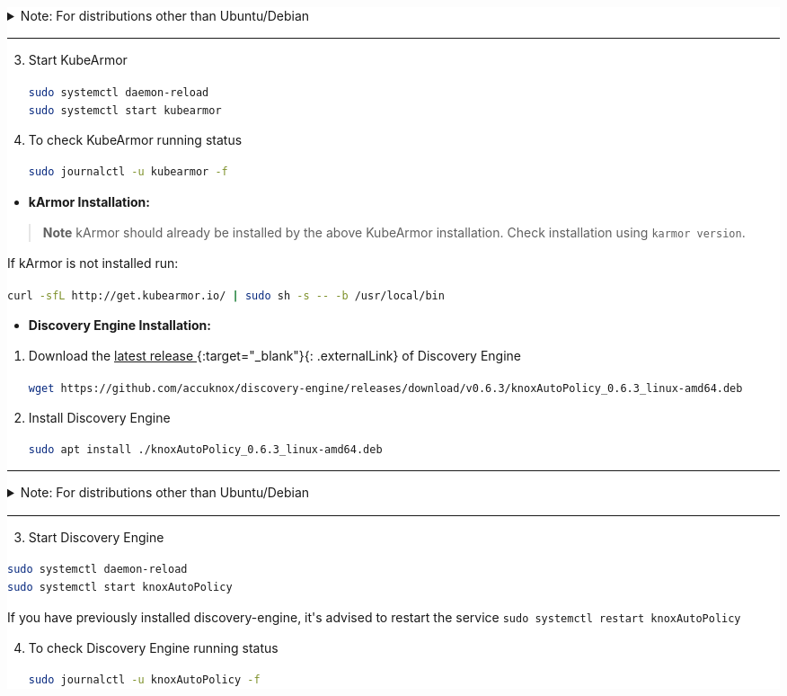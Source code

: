 <details><summary> Note: For distributions other than Ubuntu/Debian</summary></details>

---

3. Start KubeArmor

   ```bash
   sudo systemctl daemon-reload
   sudo systemctl start kubearmor
   ```

4. To check KubeArmor running status

   ```bash
   sudo journalctl -u kubearmor -f
   ```

* **kArmor Installation:**

> **Note** kArmor should already be installed by the above KubeArmor installation. Check installation using `karmor version`.

If kArmor is not installed run:

```bash
curl -sfL http://get.kubearmor.io/ | sudo sh -s -- -b /usr/local/bin
```

* **Discovery Engine Installation:**

1. Download the [latest release ](https://github.com/accuknox/discovery-engine/releases){:target="_blank"}{: .externalLink} of Discovery Engine

   ```bash
   wget https://github.com/accuknox/discovery-engine/releases/download/v0.6.3/knoxAutoPolicy_0.6.3_linux-amd64.deb
   ```

2. Install Discovery Engine

   ```bash
   sudo apt install ./knoxAutoPolicy_0.6.3_linux-amd64.deb
   ```

---
<details><summary> Note: For distributions other than Ubuntu/Debian</summary></details>

---

3. Start Discovery Engine

  ```bash
  sudo systemctl daemon-reload
  sudo systemctl start knoxAutoPolicy
  ```

If you have previously installed discovery-engine, it's advised to restart the service `sudo systemctl restart knoxAutoPolicy`

4. To check Discovery Engine running status

   ```bash
   sudo journalctl -u knoxAutoPolicy -f
   ```
